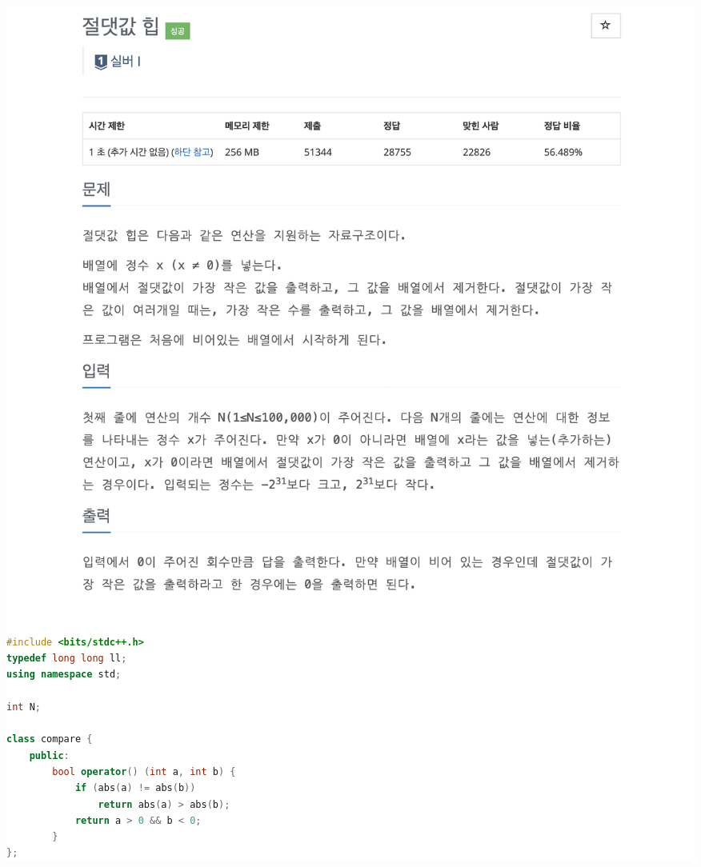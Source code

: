 <center><img src="/assets/img/boj/boj11286-01.webp" width="80%" height="80%"></center><br>

~~~c++
#include <bits/stdc++.h>
typedef long long ll;
using namespace std;

int N;

class compare {
    public:
        bool operator() (int a, int b) {
            if (abs(a) != abs(b)) 
                return abs(a) > abs(b);
            return a > 0 && b < 0;  
        }
};

~~~